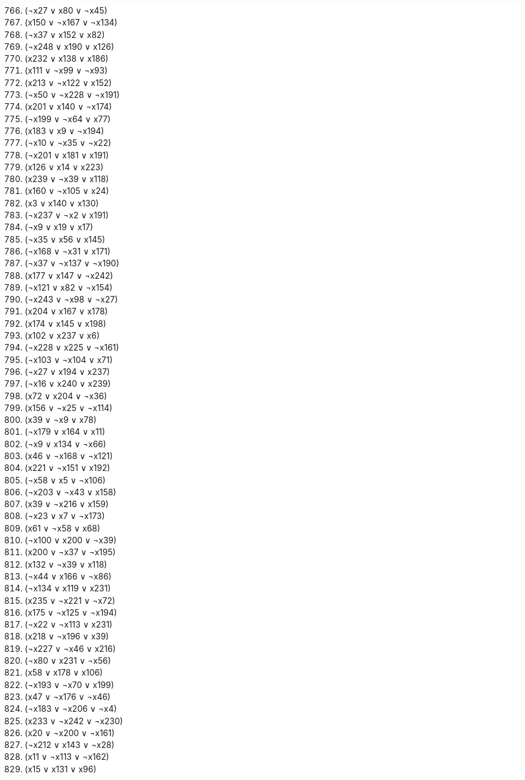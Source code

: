 766. (¬x27 ∨ x80 ∨ ¬x45)
767. (x150 ∨ ¬x167 ∨ ¬x134)
768. (¬x37 ∨ x152 ∨ x82)
769. (¬x248 ∨ x190 ∨ x126)
770. (x232 ∨ x138 ∨ x186)
771. (x111 ∨ ¬x99 ∨ ¬x93)
772. (x213 ∨ ¬x122 ∨ x152)
773. (¬x50 ∨ ¬x228 ∨ ¬x191)
774. (x201 ∨ x140 ∨ ¬x174)
775. (¬x199 ∨ ¬x64 ∨ x77)
776. (x183 ∨ x9 ∨ ¬x194)
777. (¬x10 ∨ ¬x35 ∨ ¬x22)
778. (¬x201 ∨ x181 ∨ x191)
779. (x126 ∨ x14 ∨ x223)
780. (x239 ∨ ¬x39 ∨ x118)
781. (x160 ∨ ¬x105 ∨ x24)
782. (x3 ∨ x140 ∨ x130)
783. (¬x237 ∨ ¬x2 ∨ x191)
784. (¬x9 ∨ x19 ∨ x17)
785. (¬x35 ∨ x56 ∨ x145)
786. (¬x168 ∨ ¬x31 ∨ x171)
787. (¬x37 ∨ ¬x137 ∨ ¬x190)
788. (x177 ∨ x147 ∨ ¬x242)
789. (¬x121 ∨ x82 ∨ ¬x154)
790. (¬x243 ∨ ¬x98 ∨ ¬x27)
791. (x204 ∨ x167 ∨ x178)
792. (x174 ∨ x145 ∨ x198)
793. (x102 ∨ x237 ∨ x6)
794. (¬x228 ∨ x225 ∨ ¬x161)
795. (¬x103 ∨ ¬x104 ∨ x71)
796. (¬x27 ∨ x194 ∨ x237)
797. (¬x16 ∨ x240 ∨ x239)
798. (x72 ∨ x204 ∨ ¬x36)
799. (x156 ∨ ¬x25 ∨ ¬x114)
800. (x39 ∨ ¬x9 ∨ x78)
801. (¬x179 ∨ x164 ∨ x11)
802. (¬x9 ∨ x134 ∨ ¬x66)
803. (x46 ∨ ¬x168 ∨ ¬x121)
804. (x221 ∨ ¬x151 ∨ x192)
805. (¬x58 ∨ x5 ∨ ¬x106)
806. (¬x203 ∨ ¬x43 ∨ x158)
807. (x39 ∨ ¬x216 ∨ x159)
808. (¬x23 ∨ x7 ∨ ¬x173)
809. (x61 ∨ ¬x58 ∨ x68)
810. (¬x100 ∨ x200 ∨ ¬x39)
811. (x200 ∨ ¬x37 ∨ ¬x195)
812. (x132 ∨ ¬x39 ∨ x118)
813. (¬x44 ∨ x166 ∨ ¬x86)
814. (¬x134 ∨ x119 ∨ x231)
815. (x235 ∨ ¬x221 ∨ ¬x72)
816. (x175 ∨ ¬x125 ∨ ¬x194)
817. (¬x22 ∨ ¬x113 ∨ x231)
818. (x218 ∨ ¬x196 ∨ x39)
819. (¬x227 ∨ ¬x46 ∨ x216)
820. (¬x80 ∨ x231 ∨ ¬x56)
821. (x58 ∨ x178 ∨ x106)
822. (¬x193 ∨ ¬x70 ∨ x199)
823. (x47 ∨ ¬x176 ∨ ¬x46)
824. (¬x183 ∨ ¬x206 ∨ ¬x4)
825. (x233 ∨ ¬x242 ∨ ¬x230)
826. (x20 ∨ ¬x200 ∨ ¬x161)
827. (¬x212 ∨ x143 ∨ ¬x28)
828. (x11 ∨ ¬x113 ∨ ¬x162)
829. (x15 ∨ x131 ∨ x96)